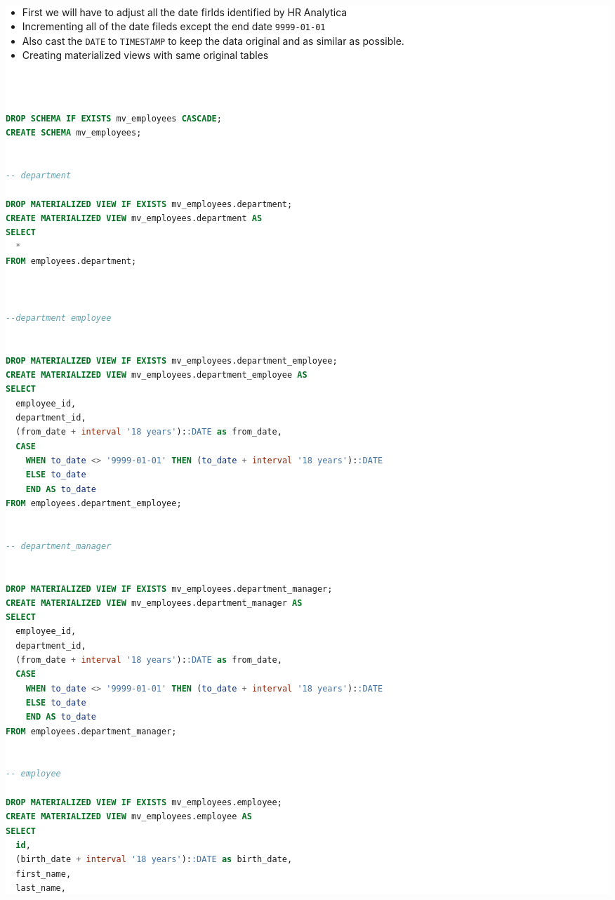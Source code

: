 * First we will have to adjust all the date firlds identified by HR Analytica
* Incrementing all of the date fileds except the end date ```9999-01-01``` 
* Also cast the ```DATE``` to ```TIMESTAMP``` to keep the data original and as similar as possible.
* Creating materialized views with same original tables 

<br>


```sql

DROP SCHEMA IF EXISTS mv_employees CASCADE;
CREATE SCHEMA mv_employees;


-- department 

DROP MATERIALIZED VIEW IF EXISTS mv_employees.department;
CREATE MATERIALIZED VIEW mv_employees.department AS 
SELECT 
  *
FROM employees.department;



--department employee 


DROP MATERIALIZED VIEW IF EXISTS mv_employees.department_employee;
CREATE MATERIALIZED VIEW mv_employees.department_employee AS 
SELECT 
  employee_id,
  department_id,
  (from_date + interval '18 years')::DATE as from_date,
  CASE 
    WHEN to_date <> '9999-01-01' THEN (to_date + interval '18 years')::DATE
    ELSE to_date 
    END AS to_date
FROM employees.department_employee;


-- department_manager 


DROP MATERIALIZED VIEW IF EXISTS mv_employees.department_manager;
CREATE MATERIALIZED VIEW mv_employees.department_manager AS 
SELECT 
  employee_id,
  department_id,
  (from_date + interval '18 years')::DATE as from_date,
  CASE 
    WHEN to_date <> '9999-01-01' THEN (to_date + interval '18 years')::DATE
    ELSE to_date 
    END AS to_date
FROM employees.department_manager;


-- employee 

DROP MATERIALIZED VIEW IF EXISTS mv_employees.employee;
CREATE MATERIALIZED VIEW mv_employees.employee AS 
SELECT 
  id,
  (birth_date + interval '18 years')::DATE as birth_date,
  first_name,
  last_name,
```